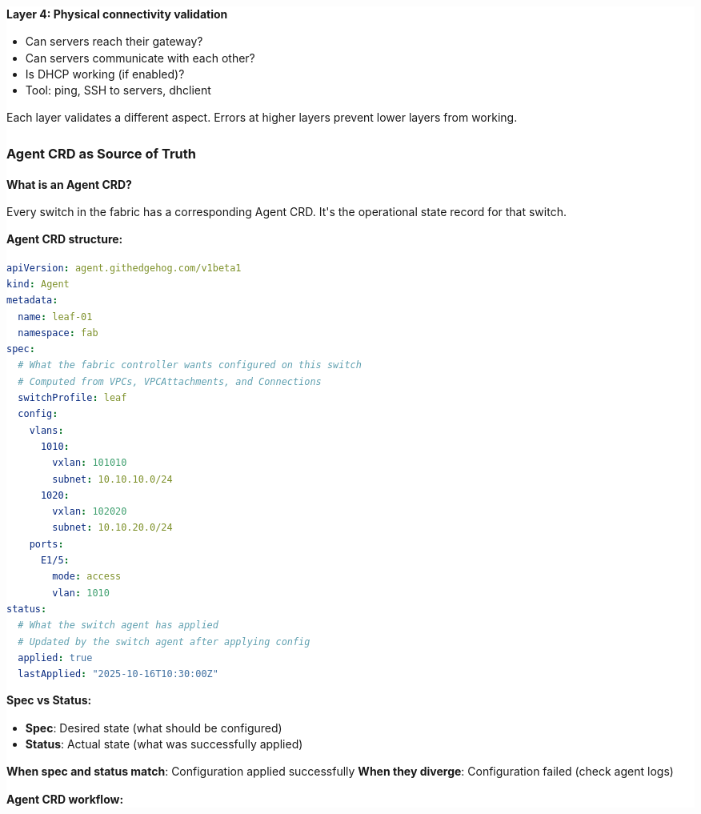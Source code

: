 **Layer 4: Physical connectivity validation**
- Can servers reach their gateway?
- Can servers communicate with each other?
- Is DHCP working (if enabled)?
- Tool: ping, SSH to servers, dhclient

Each layer validates a different aspect. Errors at higher layers prevent lower layers from working.

### Agent CRD as Source of Truth

**What is an Agent CRD?**

Every switch in the fabric has a corresponding Agent CRD. It's the operational state record for that switch.

**Agent CRD structure:**

```yaml
apiVersion: agent.githedgehog.com/v1beta1
kind: Agent
metadata:
  name: leaf-01
  namespace: fab
spec:
  # What the fabric controller wants configured on this switch
  # Computed from VPCs, VPCAttachments, and Connections
  switchProfile: leaf
  config:
    vlans:
      1010:
        vxlan: 101010
        subnet: 10.10.10.0/24
      1020:
        vxlan: 102020
        subnet: 10.10.20.0/24
    ports:
      E1/5:
        mode: access
        vlan: 1010
status:
  # What the switch agent has applied
  # Updated by the switch agent after applying config
  applied: true
  lastApplied: "2025-10-16T10:30:00Z"
```

**Spec vs Status:**

- **Spec**: Desired state (what should be configured)
- **Status**: Actual state (what was successfully applied)

**When spec and status match**: Configuration applied successfully
**When they diverge**: Configuration failed (check agent logs)

**Agent CRD workflow:**
